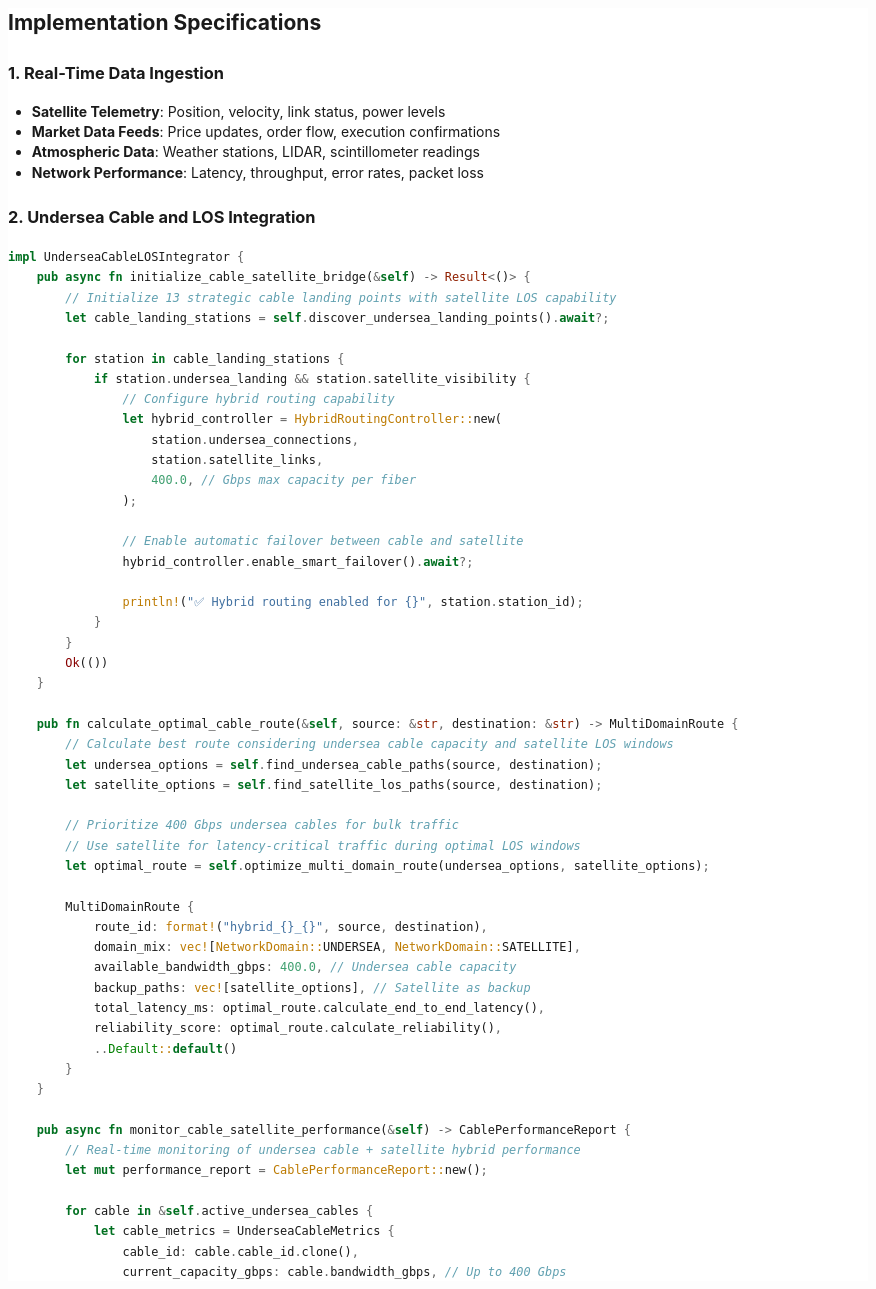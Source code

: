
## Implementation Specifications

### 1. **Real-Time Data Ingestion**
- **Satellite Telemetry**: Position, velocity, link status, power levels
- **Market Data Feeds**: Price updates, order flow, execution confirmations
- **Atmospheric Data**: Weather stations, LIDAR, scintillometer readings
- **Network Performance**: Latency, throughput, error rates, packet loss

### 2. **Undersea Cable and LOS Integration**
```rust
impl UnderseaCableLOSIntegrator {
    pub async fn initialize_cable_satellite_bridge(&self) -> Result<()> {
        // Initialize 13 strategic cable landing points with satellite LOS capability
        let cable_landing_stations = self.discover_undersea_landing_points().await?;

        for station in cable_landing_stations {
            if station.undersea_landing && station.satellite_visibility {
                // Configure hybrid routing capability
                let hybrid_controller = HybridRoutingController::new(
                    station.undersea_connections,
                    station.satellite_links,
                    400.0, // Gbps max capacity per fiber
                );

                // Enable automatic failover between cable and satellite
                hybrid_controller.enable_smart_failover().await?;

                println!("✅ Hybrid routing enabled for {}", station.station_id);
            }
        }
        Ok(())
    }

    pub fn calculate_optimal_cable_route(&self, source: &str, destination: &str) -> MultiDomainRoute {
        // Calculate best route considering undersea cable capacity and satellite LOS windows
        let undersea_options = self.find_undersea_cable_paths(source, destination);
        let satellite_options = self.find_satellite_los_paths(source, destination);

        // Prioritize 400 Gbps undersea cables for bulk traffic
        // Use satellite for latency-critical traffic during optimal LOS windows
        let optimal_route = self.optimize_multi_domain_route(undersea_options, satellite_options);

        MultiDomainRoute {
            route_id: format!("hybrid_{}_{}", source, destination),
            domain_mix: vec![NetworkDomain::UNDERSEA, NetworkDomain::SATELLITE],
            available_bandwidth_gbps: 400.0, // Undersea cable capacity
            backup_paths: vec![satellite_options], // Satellite as backup
            total_latency_ms: optimal_route.calculate_end_to_end_latency(),
            reliability_score: optimal_route.calculate_reliability(),
            ..Default::default()
        }
    }

    pub async fn monitor_cable_satellite_performance(&self) -> CablePerformanceReport {
        // Real-time monitoring of undersea cable + satellite hybrid performance
        let mut performance_report = CablePerformanceReport::new();

        for cable in &self.active_undersea_cables {
            let cable_metrics = UnderseaCableMetrics {
                cable_id: cable.cable_id.clone(),
                current_capacity_gbps: cable.bandwidth_gbps, // Up to 400 Gbps
```